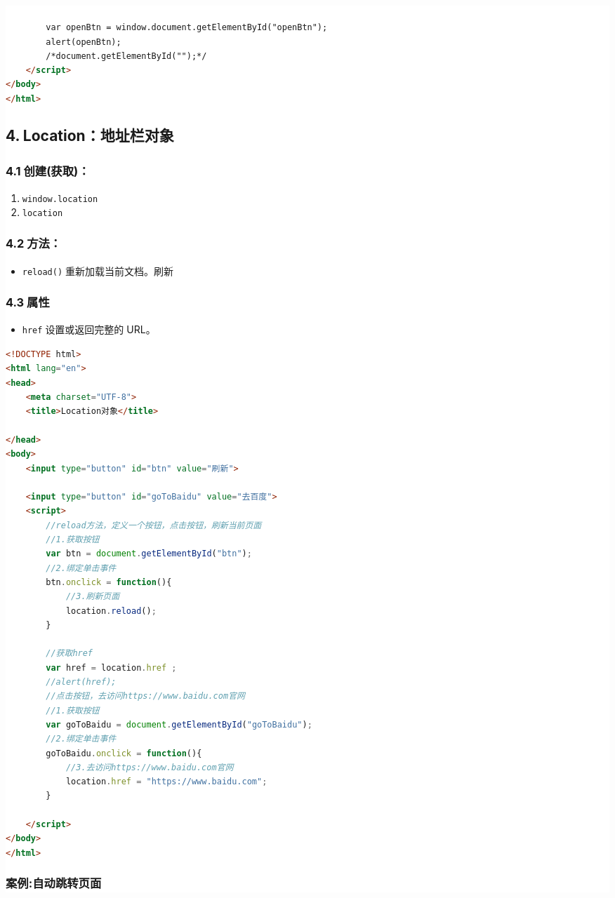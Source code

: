 ```html

        var openBtn = window.document.getElementById("openBtn");
        alert(openBtn);
        /*document.getElementById("");*/
    </script>
</body>
</html>
```
## 4. Location：地址栏对象
### 4.1 创建(获取)：
1. `window.location`
2. `location`

### 4.2 方法：
* `reload()`	重新加载当前文档。刷新
### 4.3 属性
* `href`	设置或返回完整的 URL。

```html
<!DOCTYPE html>
<html lang="en">
<head>
    <meta charset="UTF-8">
    <title>Location对象</title>

</head>
<body>
    <input type="button" id="btn" value="刷新">

    <input type="button" id="goToBaidu" value="去百度">
    <script>
        //reload方法，定义一个按钮，点击按钮，刷新当前页面
        //1.获取按钮
        var btn = document.getElementById("btn");
        //2.绑定单击事件
        btn.onclick = function(){
            //3.刷新页面
            location.reload();
        }
        
        //获取href
        var href = location.href ;
        //alert(href);
        //点击按钮，去访问https://www.baidu.com官网
        //1.获取按钮
        var goToBaidu = document.getElementById("goToBaidu");
        //2.绑定单击事件
        goToBaidu.onclick = function(){
            //3.去访问https://www.baidu.com官网
            location.href = "https://www.baidu.com";
        }

    </script>
</body>
</html>
```
### 案例:自动跳转页面
